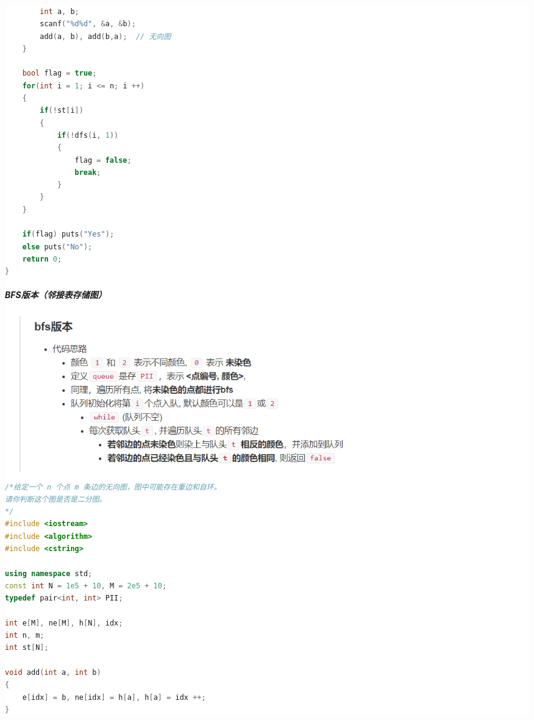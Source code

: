 ```cpp
        int a, b;
        scanf("%d%d", &a, &b);
        add(a, b), add(b,a);  // 无向图
    }

    bool flag = true;
    for(int i = 1; i <= n; i ++)
    {
        if(!st[i])
        {
            if(!dfs(i, 1))
            {
                flag = false;
                break;
            }
        }
    }

    if(flag) puts("Yes");
    else puts("No");
    return 0;
}
```

##### BFS版本（邻接表存储图）

> <img src="assets/image-20211023144310430.png" alt="image-20211023144310430" style="zoom:80%;" />

```cpp
/*给定一个 n 个点 m 条边的无向图，图中可能存在重边和自环。
请你判断这个图是否是二分图。
*/
#include <iostream>
#include <algorithm>
#include <cstring>

using namespace std;
const int N = 1e5 + 10, M = 2e5 + 10;
typedef pair<int, int> PII;

int e[M], ne[M], h[N], idx;
int n, m;
int st[N];

void add(int a, int b)
{
    e[idx] = b, ne[idx] = h[a], h[a] = idx ++;
}
```